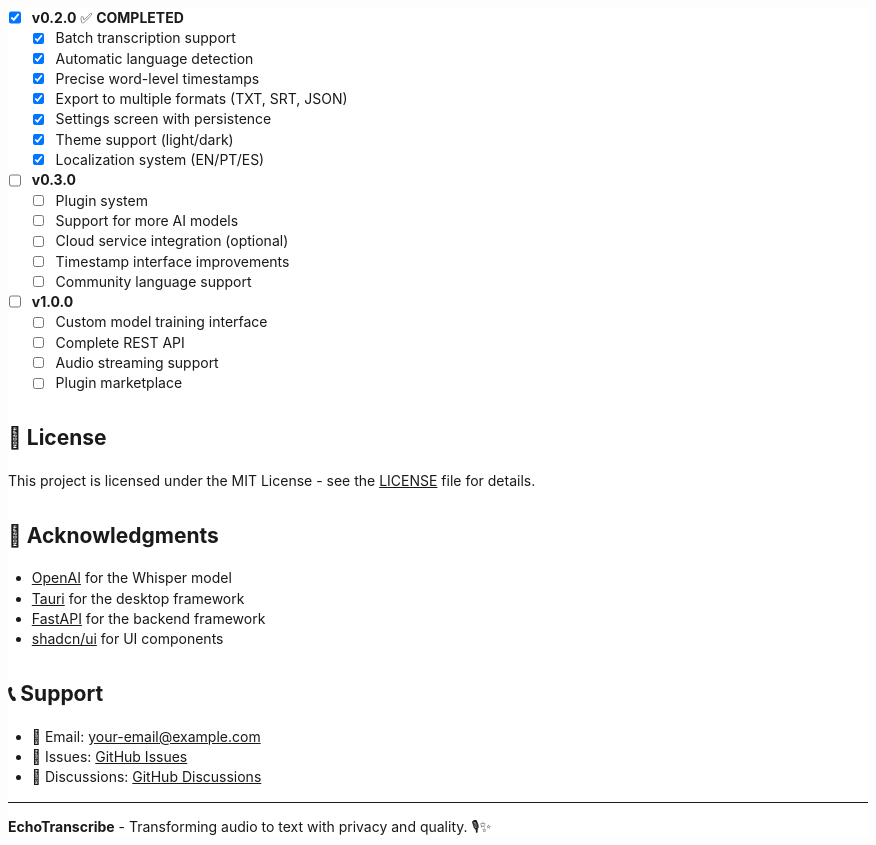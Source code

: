 - [x] **v0.2.0** ✅ **COMPLETED**
  - [x] Batch transcription support
  - [x] Automatic language detection
  - [x] Precise word-level timestamps
  - [x] Export to multiple formats (TXT, SRT, JSON)
  - [x] Settings screen with persistence
  - [x] Theme support (light/dark)
  - [x] Localization system (EN/PT/ES)
  
- [ ] **v0.3.0**
  - [ ] Plugin system
  - [ ] Support for more AI models
  - [ ] Cloud service integration (optional)
  - [ ] Timestamp interface improvements
  - [ ] Community language support

- [ ] **v1.0.0**
  - [ ] Custom model training interface
  - [ ] Complete REST API
  - [ ] Audio streaming support
  - [ ] Plugin marketplace

## 📄 License

This project is licensed under the MIT License - see the [LICENSE](LICENSE) file for details.

## 🙏 Acknowledgments

- [OpenAI](https://openai.com/) for the Whisper model
- [Tauri](https://tauri.app/) for the desktop framework
- [FastAPI](https://fastapi.tiangolo.com/) for the backend framework
- [shadcn/ui](https://ui.shadcn.com/) for UI components

## 📞 Support

- 📧 Email: [your-email@example.com](mailto:your-email@example.com)
- 🐛 Issues: [GitHub Issues](https://github.com/your-username/echo-transcribe/issues)
- 💬 Discussions: [GitHub Discussions](https://github.com/your-username/echo-transcribe/discussions)

---

**EchoTranscribe** - Transforming audio to text with privacy and quality. 🎙️✨
